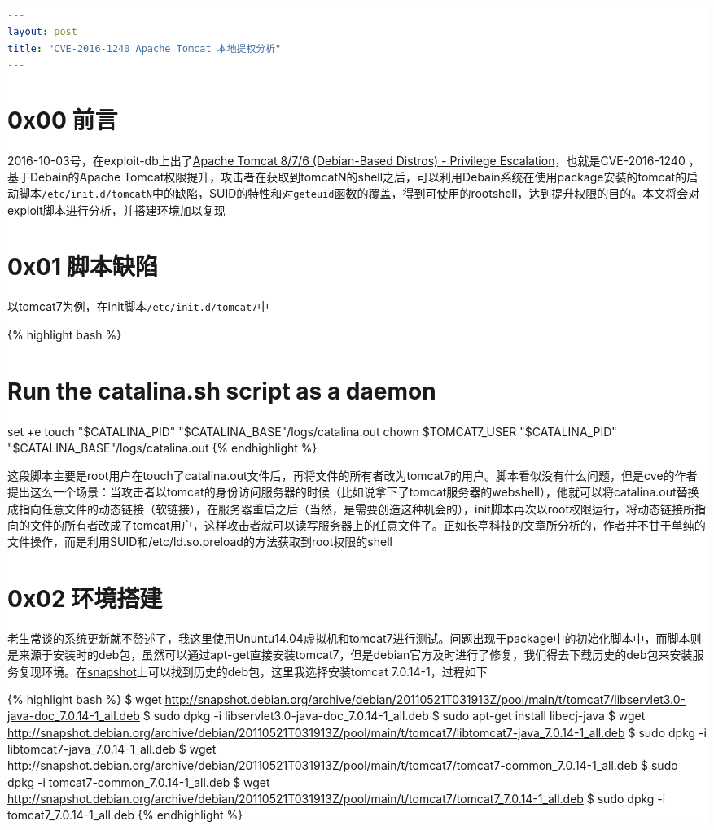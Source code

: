 ```yaml
---
layout: post
title: "CVE-2016-1240 Apache Tomcat 本地提权分析"
---
```


# 0x00 前言

2016-10-03号，在exploit-db上出了[Apache Tomcat 8/7/6 (Debian-Based Distros) - Privilege Escalation](https://www.exploit-db.com/exploits/40450/)，也就是CVE-2016-1240 ，基于Debain的Apache Tomcat权限提升，攻击者在获取到tomcatN的shell之后，可以利用Debain系统在使用package安装的tomcat的启动脚本`/etc/init.d/tomcatN`中的缺陷，SUID的特性和对`geteuid`函数的覆盖，得到可使用的rootshell，达到提升权限的目的。本文将会对exploit脚本进行分析，并搭建环境加以复现



# 0x01 脚本缺陷

以tomcat7为例，在init脚本`/etc/init.d/tomcat7`中

{% highlight bash %}
# Run the catalina.sh script as a daemon
set +e
touch "$CATALINA_PID" "$CATALINA_BASE"/logs/catalina.out
chown $TOMCAT7_USER "$CATALINA_PID" "$CATALINA_BASE"/logs/catalina.out
{% endhighlight %}

这段脚本主要是root用户在touch了catalina.out文件后，再将文件的所有者改为tomcat7的用户。脚本看似没有什么问题，但是cve的作者提出这么一个场景：当攻击者以tomcat的身份访问服务器的时候（比如说拿下了tomcat服务器的webshell），他就可以将catalina.out替换成指向任意文件的动态链接（软链接），在服务器重启之后（当然，是需要创造这种机会的），init脚本再次以root权限运行，将动态链接所指向的文件的所有者改成了tomcat用户，这样攻击者就可以读写服务器上的任意文件了。正如长亭科技的[文章](http://mp.weixin.qq.com/s?__biz=MzIwMDk1MjMyMg==&mid=2247483675&idx=1&sn=4b3333c9a16e2e29c6fed72ad45e0787&mpshare=1&scene=1&srcid=1008Gu6ULmhFZ9bHfhaeHCKr#rd)所分析的，作者并不甘于单纯的文件操作，而是利用SUID和/etc/ld.so.preload的方法获取到root权限的shell

# 0x02 环境搭建

老生常谈的系统更新就不赘述了，我这里使用Ununtu14.04虚拟机和tomcat7进行测试。问题出现于package中的初始化脚本中，而脚本则是来源于安装时的deb包，虽然可以通过apt-get直接安装tomcat7，但是debian官方及时进行了修复，我们得去下载历史的deb包来安装服务复现环境。在[snapshot](http://snapshot.debian.org/)上可以找到历史的deb包，这里我选择安装tomcat 7.0.14-1，过程如下

{% highlight bash %}
$ wget http://snapshot.debian.org/archive/debian/20110521T031913Z/pool/main/t/tomcat7/libservlet3.0-java-doc_7.0.14-1_all.deb
$ sudo dpkg -i libservlet3.0-java-doc_7.0.14-1_all.deb
$ sudo apt-get install libecj-java
$ wget http://snapshot.debian.org/archive/debian/20110521T031913Z/pool/main/t/tomcat7/libtomcat7-java_7.0.14-1_all.deb
$ sudo dpkg -i libtomcat7-java_7.0.14-1_all.deb
$ wget http://snapshot.debian.org/archive/debian/20110521T031913Z/pool/main/t/tomcat7/tomcat7-common_7.0.14-1_all.deb
$ sudo dpkg -i tomcat7-common_7.0.14-1_all.deb
$ wget http://snapshot.debian.org/archive/debian/20110521T031913Z/pool/main/t/tomcat7/tomcat7_7.0.14-1_all.deb
$ sudo dpkg -i tomcat7_7.0.14-1_all.deb
{% endhighlight %}
